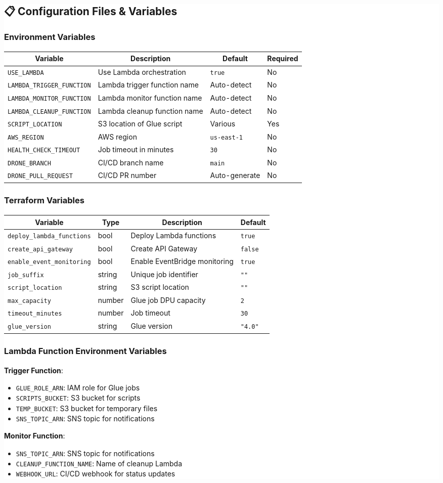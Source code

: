 ## 📋 Configuration Files & Variables

### Environment Variables

| Variable | Description | Default | Required |
|----------|-------------|---------|----------|
| `USE_LAMBDA` | Use Lambda orchestration | `true` | No |
| `LAMBDA_TRIGGER_FUNCTION` | Lambda trigger function name | Auto-detect | No |
| `LAMBDA_MONITOR_FUNCTION` | Lambda monitor function name | Auto-detect | No |
| `LAMBDA_CLEANUP_FUNCTION` | Lambda cleanup function name | Auto-detect | No |
| `SCRIPT_LOCATION` | S3 location of Glue script | Various | Yes |
| `AWS_REGION` | AWS region | `us-east-1` | No |
| `HEALTH_CHECK_TIMEOUT` | Job timeout in minutes | `30` | No |
| `DRONE_BRANCH` | CI/CD branch name | `main` | No |
| `DRONE_PULL_REQUEST` | CI/CD PR number | Auto-generate | No |

### Terraform Variables

| Variable | Type | Description | Default |
|----------|------|-------------|---------|
| `deploy_lambda_functions` | bool | Deploy Lambda functions | `true` |
| `create_api_gateway` | bool | Create API Gateway | `false` |
| `enable_event_monitoring` | bool | Enable EventBridge monitoring | `true` |
| `job_suffix` | string | Unique job identifier | `""`|
| `script_location` | string | S3 script location | `""` |
| `max_capacity` | number | Glue job DPU capacity | `2` |
| `timeout_minutes` | number | Job timeout | `30` |
| `glue_version` | string | Glue version | `"4.0"` |

### Lambda Function Environment Variables

**Trigger Function**:
- `GLUE_ROLE_ARN`: IAM role for Glue jobs
- `SCRIPTS_BUCKET`: S3 bucket for scripts  
- `TEMP_BUCKET`: S3 bucket for temporary files
- `SNS_TOPIC_ARN`: SNS topic for notifications

**Monitor Function**:
- `SNS_TOPIC_ARN`: SNS topic for notifications
- `CLEANUP_FUNCTION_NAME`: Name of cleanup Lambda
- `WEBHOOK_URL`: CI/CD webhook for status updates
